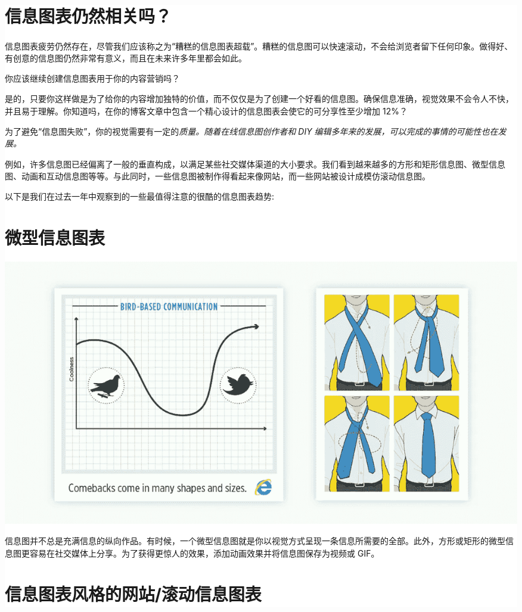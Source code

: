 # 信息图表仍然相关吗？

信息图表疲劳仍然存在，尽管我们应该称之为“糟糕的信息图表超载”。糟糕的信息图可以快速滚动，不会给浏览者留下任何印象。做得好、有创意的信息图仍然非常有意义，而且在未来许多年里都会如此。

你应该继续创建信息图表用于你的内容营销吗？

是的，只要你这样做是为了给你的内容增加独特的价值，而不仅仅是为了创建一个好看的信息图。确保信息准确，视觉效果不会令人不快，并且易于理解。你知道吗，在你的博客文章中包含一个精心设计的信息图表会使它的可分享性至少增加 12%？

为了避免“信息图失败”，你的视觉需要有一定的*质量。随着在线信息图创作者和 DIY 编辑多年来的发展，可以完成的事情的可能性也在发展。*

例如，许多信息图已经偏离了一般的垂直构成，以满足某些社交媒体渠道的大小要求。我们看到越来越多的方形和矩形信息图、微型信息图、动画和互动信息图等等。与此同时，一些信息图被制作得看起来像网站，而一些网站被设计成模仿滚动信息图。

以下是我们在过去一年中观察到的一些最值得注意的很酷的信息图表趋势:

# 微型信息图表

![](img/76ab82cd896f5e963f4214cac3c7e51e.png)

信息图并不总是充满信息的纵向作品。有时候，一个微型信息图就是你以视觉方式呈现一条信息所需要的全部。此外，方形或矩形的微型信息图更容易在社交媒体上分享。为了获得更惊人的效果，添加动画效果并将信息图保存为视频或 GIF。

# 信息图表风格的网站/滚动信息图表
